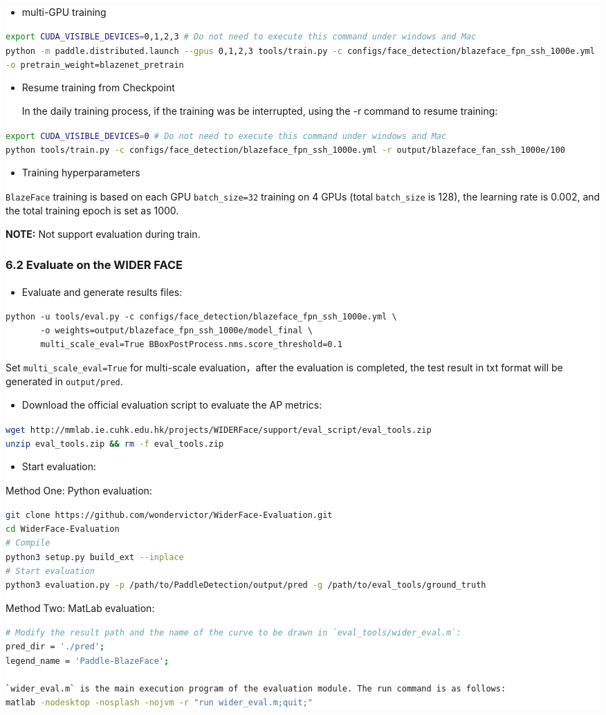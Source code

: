 * multi-GPU training
```bash
export CUDA_VISIBLE_DEVICES=0,1,2,3 # Do not need to execute this command under windows and Mac
python -m paddle.distributed.launch --gpus 0,1,2,3 tools/train.py -c configs/face_detection/blazeface_fpn_ssh_1000e.yml -o pretrain_weight=blazenet_pretrain
```
* Resume training from Checkpoint

  In the daily training process, if the training was be interrupted, using the -r command to resume training:

```bash
export CUDA_VISIBLE_DEVICES=0 # Do not need to execute this command under windows and Mac
python tools/train.py -c configs/face_detection/blazeface_fpn_ssh_1000e.yml -r output/blazeface_fan_ssh_1000e/100
 ```
* Training hyperparameters

`BlazeFace` training is based on each GPU `batch_size=32` training on 4 GPUs (total `batch_size` is 128), the learning rate is 0.002, and the total training epoch is set as 1000.


**NOTE:** Not support evaluation during train.

<a name="Evaluation"></a>

### 6.2 Evaluate on the WIDER FACE
- Evaluate and generate results files:
```shell
python -u tools/eval.py -c configs/face_detection/blazeface_fpn_ssh_1000e.yml \
       -o weights=output/blazeface_fpn_ssh_1000e/model_final \
       multi_scale_eval=True BBoxPostProcess.nms.score_threshold=0.1
```
Set `multi_scale_eval=True` for multi-scale evaluation，after the evaluation is completed, the test result in txt format will be generated in `output/pred`.

- Download the official evaluation script to evaluate the AP metrics:

```bash
wget http://mmlab.ie.cuhk.edu.hk/projects/WIDERFace/support/eval_script/eval_tools.zip
unzip eval_tools.zip && rm -f eval_tools.zip
```

- Start evaluation:

Method One: Python evaluation:

```bash
git clone https://github.com/wondervictor/WiderFace-Evaluation.git
cd WiderFace-Evaluation
# Compile
python3 setup.py build_ext --inplace
# Start evaluation
python3 evaluation.py -p /path/to/PaddleDetection/output/pred -g /path/to/eval_tools/ground_truth
```

Method Two: MatLab evaluation:

```bash
# Modify the result path and the name of the curve to be drawn in `eval_tools/wider_eval.m`:
pred_dir = './pred';  
legend_name = 'Paddle-BlazeFace';

`wider_eval.m` is the main execution program of the evaluation module. The run command is as follows:
matlab -nodesktop -nosplash -nojvm -r "run wider_eval.m;quit;"
```
<a name="Inference_deployment"></a>
